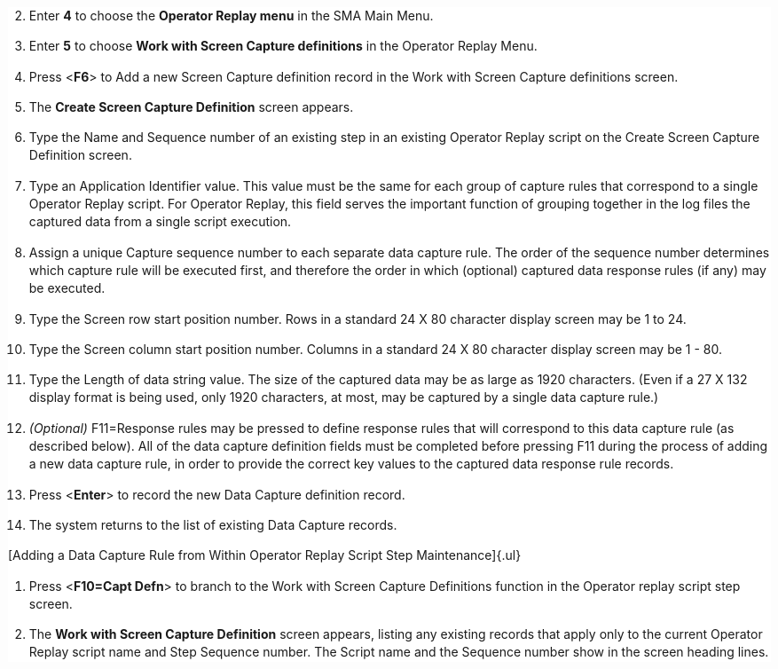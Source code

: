 2.  Enter **4** to choose the **Operator Replay menu** in the SMA Main
    Menu.

3.  Enter **5** to choose **Work with Screen Capture definitions** in
    the Operator Replay Menu.

4.  Press \<**F6**\> to Add a new Screen Capture definition record in
    the Work with Screen Capture definitions screen.

5.  The **Create Screen Capture Definition** screen appears.

6.  Type the Name and Sequence number of an existing step in an existing
    Operator Replay script on the Create Screen Capture Definition
    screen.

7.  Type an Application Identifier value. This value must be the same
    for each group of capture rules that correspond to a single Operator
    Replay script. For Operator Replay, this field serves the important
    function of grouping together in the log files the captured data
    from a single script execution.

8.  Assign a unique Capture sequence number to each separate data
    capture rule. The order of the sequence number determines which
    capture rule will be executed first, and therefore the order in
    which (optional) captured data response rules (if any) may be
    executed.

9.  Type the Screen row start position number. Rows in a standard 24 X
    80 character display screen may be 1 to 24.

10. Type the Screen column start position number. Columns in a standard
    24 X 80 character display screen may be 1 - 80.

11. Type the Length of data string value. The size of the captured data
    may be as large as 1920 characters. (Even if a 27 X 132 display
    format is being used, only 1920 characters, at most, may be captured
    by a single data capture rule.)

12. *(Optional)* F11=Response rules may be pressed to
    define response rules that will correspond to this data capture rule
    (as described below). All of the data capture definition fields must
    be completed before pressing F11 during the process of adding a new
    data capture rule, in order to provide the correct key values to the
    captured data response rule records.

13. Press \<**Enter**\> to record the new Data Capture definition
    record.

14. The system returns to the list of existing Data Capture records.

[Adding a Data Capture Rule from Within Operator Replay Script Step Maintenance]{.ul}

1.  Press \<**F10=Capt Defn**\> to branch to the Work with Screen
    Capture Definitions function in the Operator replay script step
    screen.

2.  The **Work with Screen Capture Definition** screen appears, listing
    any existing records that apply only to the current Operator Replay
    script name and Step Sequence number. The Script name and the
    Sequence number show in the screen heading lines.
